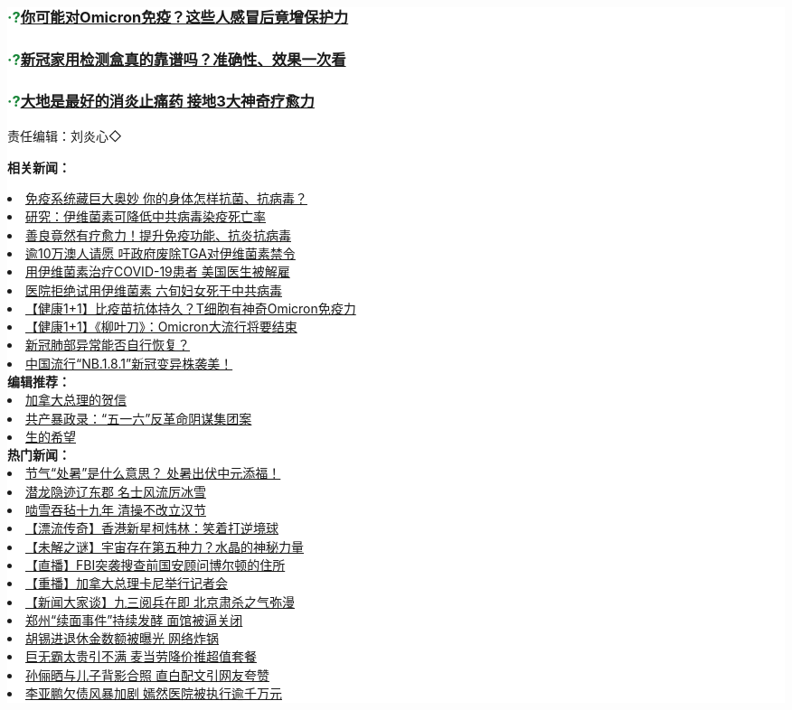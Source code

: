 <h3><span style="color: #188638;">·?<a style="color: #188638;" href=><a href="https://github.com/1992513/djy/blob/master/gb/22/2/13/n13574357.md#1" target="_blank" rel="noopener noreferrer">你可能对Omicron免疫？这些人感冒后竟增保护力</a></span></h3>
<h3><span style="color: #188638;">·?<a style="color: #188638;" href=><a href="https://github.com/1992513/djy/blob/master/gb/22/2/9/n13566265.md#1" target="_blank" rel="noopener noreferrer">新冠家用检测盒真的靠谱吗？准确性、效果一次看</a></span></h3>
<h3><span style="color: #188638;">·?<a style="color: #188638;" href=><a href="https://github.com/1992513/djy/blob/master/gb/22/1/27/n13532003.md#1" target="_blank" rel="noopener noreferrer">大地是最好的消炎止痛药 接地3大神奇疗愈力</a></span></h3>
<p>责任编辑：刘炎心◇</p>

<strong>相关新闻：</strong>
<li><a href="https://github.com/1992513/djy/blob/master/gb/21/3/31/n12849517.md#1">免疫系统藏巨大奥妙 你的身体怎样抗菌、抗病毒？</a></li>
<li><a href="https://github.com/1992513/djy/blob/master/gb/21/6/25/n13047582.md#1">研究：伊维菌素可降低中共病毒染疫死亡率</a></li>
<li><a href="https://github.com/1992513/djy/blob/master/gb/21/10/4/n13280276.md#1">善良竟然有疗愈力！提升免疫功能、抗炎抗病毒</a></li>
<li><a href="https://github.com/1992513/djy/blob/master/gb/21/10/29/n13338007.md#1">逾10万澳人请愿 吁政府废除TGA对伊维菌素禁令</a></li>
<li><a href="https://github.com/1992513/djy/blob/master/gb/21/12/14/n13437519.md#1">用伊维菌素治疗COVID-19患者 美国医生被解雇</a></li>
<li><a href="https://github.com/1992513/djy/blob/master/gb/21/12/15/n13440037.md#1">医院拒绝试用伊维菌素 六旬妇女死于中共病毒</a></li>
<li><a href="https://github.com/1992513/djy/blob/master/gb/22/2/12/n13571926.md#1">【健康1+1】比疫苗抗体持久？T细胞有神奇Omicron免疫力</a></li>
<li><a href="https://github.com/1992513/djy/blob/master/gb/22/2/15/n13577415.md#1">【健康1+1】《柳叶刀》：Omicron大流行将要结束</a></li>
<li><a href="https://github.com/1992513/djy/blob/master/gb/25/8/10/n14570906.md#1">新冠肺部异常能否自行恢复？</a></li>
<li><a href="https://github.com/1992513/djy/blob/master/gb/25/5/30/n14521267.md#1">中国流行“NB.1.8.1”新冠变异株袭美！</a></li>
<strong>编辑推荐：</strong>
<li><a href="https://github.com/1992513/djy/blob/master/gb/15/12/10/n4593139.md?dfh#1" target="_blank">加拿大总理的贺信</a></li><li><a href="https://github.com/1992513/djy/blob/master/gb/19/1/16/n10979206.md#1" target="_blank">共产暴政录：“五一六”反革命阴谋集团案</a></li><li><a href="https://github.com/1992513/djy/blob/master/gb/16/5/25/n7931386.md#1" target="_blank">生的希望</a></li>
<strong>热门新闻：</strong>
<li><a href="https://github.com/1992513/djy/blob/master/gb/18/8/23/n10659446.md#1">节气“处暑”是什么意思？ 处暑出伏中元添福！</a></li>
<li><a href="https://github.com/1992513/djy/blob/master/gb/15/12/10/n4592934.md#1">潜龙隐迹辽东郡 名士风流厉冰雪</a></li>
<li><a href="https://github.com/1992513/djy/blob/master/gb/15/12/8/n4590581.md#1">啮雪吞毡十九年 清操不改立汉节</a></li>
<li><a href="https://github.com/1992513/djy/blob/master/gb/25/8/15/n14574485.md#1">【漂流传奇】香港新星柯炜林：笑着打逆境球</a></li>
<li><a href="https://github.com/1992513/djy/blob/master/gb/25/8/17/n14575350.md#1">【未解之谜】宇宙存在第五种力？水晶的神秘力量</a></li>
<li><a href="https://github.com/1992513/djy/blob/master/gb/25/8/22/n14579209.md#1">【直播】FBI突袭搜查前国安顾问博尔顿的住所</a></li>
<li><a href="https://github.com/1992513/djy/blob/master/gb/25/8/22/n14579252.md#1">【重播】加拿大总理卡尼举行记者会</a></li>
<li><a href="https://github.com/1992513/djy/blob/master/gb/25/8/22/n14579172.md#1">【新闻大家谈】九三阅兵在即 北京肃杀之气弥漫</a></li>
<li><a href="https://github.com/1992513/djy/blob/master/gb/25/8/21/n14577961.md#1">郑州“续面事件”持续发酵 面馆被逼关闭</a></li>
<li><a href="https://github.com/1992513/djy/blob/master/gb/25/8/21/n14577984.md#1">胡锡进退休金数额被曝光 网络炸锅</a></li>
<li><a href="https://github.com/1992513/djy/blob/master/gb/25/8/20/n14577830.md#1">巨无霸太贵引不满 麦当劳降价推超值套餐</a></li>
<li><a href="https://github.com/1992513/djy/blob/master/gb/25/8/20/n14577815.md#1">孙俪晒与儿子背影合照 直白配文引网友夸赞</a></li>
<li><a href="https://github.com/1992513/djy/blob/master/gb/25/8/21/n14578625.md#1">李亚鹏欠债风暴加剧 嫣然医院被执行逾千万元</a></li>